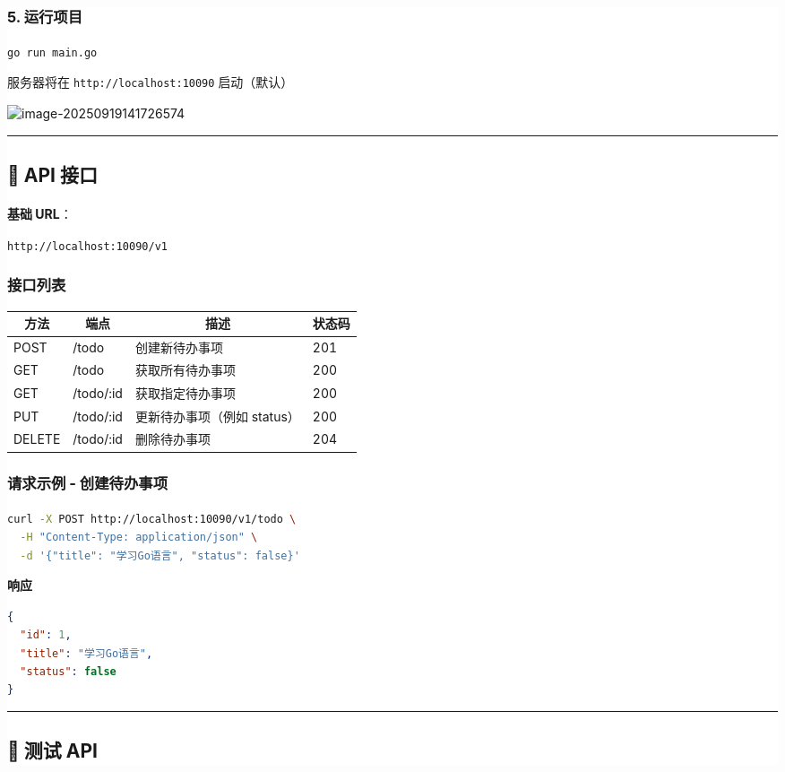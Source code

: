 ### 5. 运行项目

```bash
go run main.go
```

服务器将在 `http://localhost:10090` 启动（默认）

<img width="1195" height="641" alt="image-20250919141726574" src="https://github.com/user-attachments/assets/e877688e-0d97-44f5-b64a-c19c361ab7f4" />


------

## 📡 API 接口

**基础 URL**：

```
http://localhost:10090/v1
```

### 接口列表

| 方法   | 端点      | 描述                        | 状态码 |
| ------ | --------- | --------------------------- | ------ |
| POST   | /todo     | 创建新待办事项              | 201    |
| GET    | /todo     | 获取所有待办事项            | 200    |
| GET    | /todo/:id | 获取指定待办事项            | 200    |
| PUT    | /todo/:id | 更新待办事项（例如 status） | 200    |
| DELETE | /todo/:id | 删除待办事项                | 204    |

### 请求示例 - 创建待办事项

```bash
curl -X POST http://localhost:10090/v1/todo \
  -H "Content-Type: application/json" \
  -d '{"title": "学习Go语言", "status": false}'
```

**响应**

```json
{
  "id": 1,
  "title": "学习Go语言",
  "status": false
}
```

------

## 🧪 测试 API
